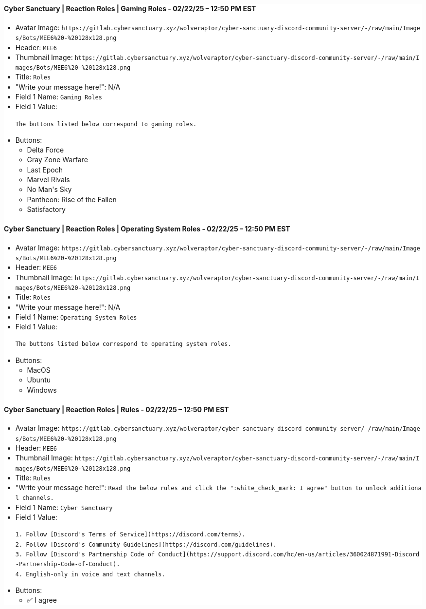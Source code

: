 #### Cyber Sanctuary | Reaction Roles | Gaming Roles - 02/22/25 – 12:50 PM EST
* Avatar Image: ```https://gitlab.cybersanctuary.xyz/wolveraptor/cyber-sanctuary-discord-community-server/-/raw/main/Images/Bots/MEE6%20-%20128x128.png```
* Header: ```MEE6```
* Thumbnail Image: ```https://gitlab.cybersanctuary.xyz/wolveraptor/cyber-sanctuary-discord-community-server/-/raw/main/Images/Bots/MEE6%20-%20128x128.png```
* Title: ```Roles```
* "Write your message here!": N/A
* Field 1 Name: ```Gaming Roles```
* Field 1 Value:
    ```
    The buttons listed below correspond to gaming roles.
    ```
* Buttons:
    * Delta Force
    * Gray Zone Warfare
    * Last Epoch
    * Marvel Rivals
    * No Man's Sky
    * Pantheon: Rise of the Fallen
    * Satisfactory

#### Cyber Sanctuary | Reaction Roles | Operating System Roles - 02/22/25 – 12:50 PM EST
* Avatar Image: ```https://gitlab.cybersanctuary.xyz/wolveraptor/cyber-sanctuary-discord-community-server/-/raw/main/Images/Bots/MEE6%20-%20128x128.png```
* Header: ```MEE6```
* Thumbnail Image: ```https://gitlab.cybersanctuary.xyz/wolveraptor/cyber-sanctuary-discord-community-server/-/raw/main/Images/Bots/MEE6%20-%20128x128.png```
* Title: ```Roles```
* "Write your message here!": N/A
* Field 1 Name: ```Operating System Roles```
* Field 1 Value:
    ```
    The buttons listed below correspond to operating system roles.
    ```
* Buttons:
    * MacOS
    * Ubuntu
    * Windows

#### Cyber Sanctuary | Reaction Roles | Rules - 02/22/25 – 12:50 PM EST
* Avatar Image: ```https://gitlab.cybersanctuary.xyz/wolveraptor/cyber-sanctuary-discord-community-server/-/raw/main/Images/Bots/MEE6%20-%20128x128.png```
* Header: ```MEE6```
* Thumbnail Image: ```https://gitlab.cybersanctuary.xyz/wolveraptor/cyber-sanctuary-discord-community-server/-/raw/main/Images/Bots/MEE6%20-%20128x128.png```
* Title: ```Rules```
* "Write your message here!": ```Read the below rules and click the ":white_check_mark: I agree" button to unlock additional channels.```
* Field 1 Name: ```Cyber Sanctuary```
* Field 1 Value:
    ```
    1. Follow [Discord's Terms of Service](https://discord.com/terms).
    2. Follow [Discord's Community Guidelines](https://discord.com/guidelines).
    3. Follow [Discord's Partnership Code of Conduct](https://support.discord.com/hc/en-us/articles/360024871991-Discord-Partnership-Code-of-Conduct).
    4. English-only in voice and text channels.
    ```
* Buttons:
    * :white_check_mark: I agree
